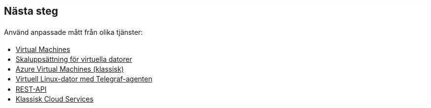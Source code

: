 ## <a name="next-steps"></a>Nästa steg
Använd anpassade mått från olika tjänster: 
 - [Virtual Machines](../essentials/collect-custom-metrics-guestos-resource-manager-vm.md)
 - [Skaluppsättning för virtuella datorer](../essentials/collect-custom-metrics-guestos-resource-manager-vmss.md)
 - [Azure Virtual Machines (klassisk)](../essentials/collect-custom-metrics-guestos-vm-classic.md)
 - [Virtuell Linux-dator med Telegraf-agenten](../essentials/collect-custom-metrics-linux-telegraf.md)
 - [REST-API](./metrics-store-custom-rest-api.md)
 - [Klassisk Cloud Services](../essentials/collect-custom-metrics-guestos-vm-cloud-service-classic.md)
